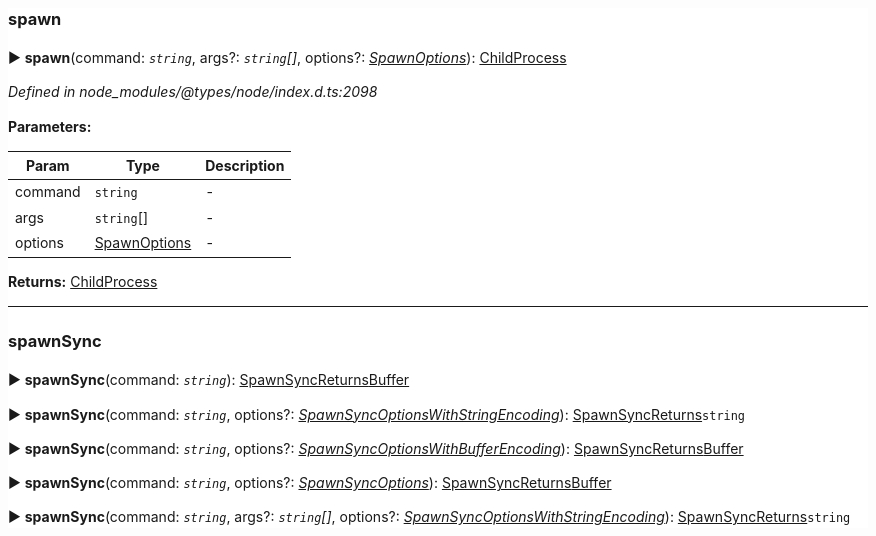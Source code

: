 <a id="spawn"></a>

###  spawn

► **spawn**(command: *`string`*, args?: *`string`[]*, options?: *[SpawnOptions](../interfaces/_node_modules__types_node_index_d_._child_process_.spawnoptions.md)*): [ChildProcess](../interfaces/_node_modules__types_node_index_d_._child_process_.childprocess.md)



*Defined in node_modules/@types/node/index.d.ts:2098*



**Parameters:**

| Param | Type | Description |
| ------ | ------ | ------ |
| command | `string`   |  - |
| args | `string`[]   |  - |
| options | [SpawnOptions](../interfaces/_node_modules__types_node_index_d_._child_process_.spawnoptions.md)   |  - |





**Returns:** [ChildProcess](../interfaces/_node_modules__types_node_index_d_._child_process_.childprocess.md)





___

<a id="spawnsync"></a>

###  spawnSync

► **spawnSync**(command: *`string`*): [SpawnSyncReturns](../interfaces/_node_modules__types_node_index_d_._child_process_.spawnsyncreturns.md)[Buffer](../interfaces/_node_modules__types_node_index_d_.buffer.md)

► **spawnSync**(command: *`string`*, options?: *[SpawnSyncOptionsWithStringEncoding](../interfaces/_node_modules__types_node_index_d_._child_process_.spawnsyncoptionswithstringencoding.md)*): [SpawnSyncReturns](../interfaces/_node_modules__types_node_index_d_._child_process_.spawnsyncreturns.md)`string`

► **spawnSync**(command: *`string`*, options?: *[SpawnSyncOptionsWithBufferEncoding](../interfaces/_node_modules__types_node_index_d_._child_process_.spawnsyncoptionswithbufferencoding.md)*): [SpawnSyncReturns](../interfaces/_node_modules__types_node_index_d_._child_process_.spawnsyncreturns.md)[Buffer](../interfaces/_node_modules__types_node_index_d_.buffer.md)

► **spawnSync**(command: *`string`*, options?: *[SpawnSyncOptions](../interfaces/_node_modules__types_node_index_d_._child_process_.spawnsyncoptions.md)*): [SpawnSyncReturns](../interfaces/_node_modules__types_node_index_d_._child_process_.spawnsyncreturns.md)[Buffer](../interfaces/_node_modules__types_node_index_d_.buffer.md)

► **spawnSync**(command: *`string`*, args?: *`string`[]*, options?: *[SpawnSyncOptionsWithStringEncoding](../interfaces/_node_modules__types_node_index_d_._child_process_.spawnsyncoptionswithstringencoding.md)*): [SpawnSyncReturns](../interfaces/_node_modules__types_node_index_d_._child_process_.spawnsyncreturns.md)`string`
